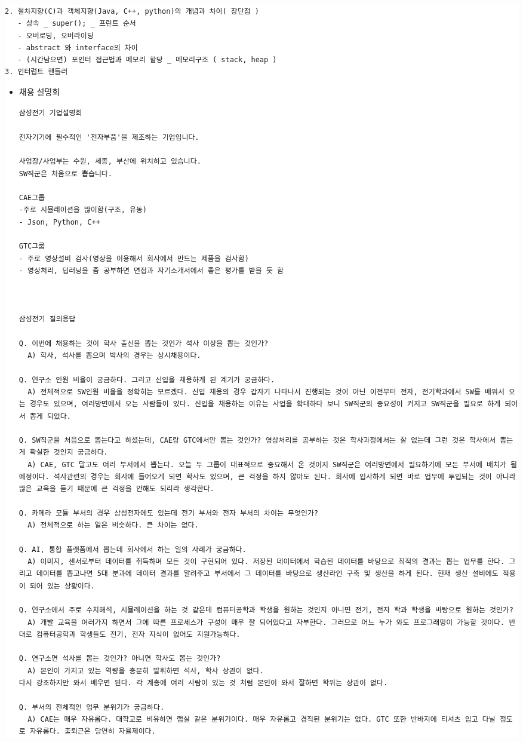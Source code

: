   ```
  2. 절차지향(C)과 객체지향(Java, C++, python)의 개념과 차이( 장단점 )
     - 상속 _ super(); _ 프린트 순서
     - 오버로딩, 오버라이딩
     - abstract 와 interface의 차이
     - (시간남으면) 포인터 접근법과 메모리 할당 _ 메모리구조 ( stack, heap )
  3. 인터럽트 핸들러
  ```

  



- 채용 설명회

  ```
  삼성전기 기업설명회
  
  전자기기에 필수적인 '전자부품'을 제조하는 기업입니다. 
  
  사업장/사업부는 수원, 세종, 부산에 위치하고 있습니다. 
  SW직군은 처음으로 뽑습니다. 
  
  CAE그룹
  -주로 시뮬레이션을 많이함(구조, 유동)
  - Json, Python, C++
  
  GTC그룹
  - 주로 영상설비 검사(영상을 이용해서 회사에서 만드는 제품을 검사함)
  - 영상처리, 딥러닝을 좀 공부하면 면접과 자기소개서에서 좋은 평가를 받을 듯 함
  
  
  
  삼성전기 질의응답
  
  Q. 이번에 채용하는 것이 학사 출신을 뽑는 것인가 석사 이상을 뽑는 것인가?
    A) 학사, 석사를 뽑으며 박사의 경우는 상시채용이다.
  
  Q. 연구소 인원 비율이 궁금하다. 그리고 신입을 채용하게 된 계기가 궁금하다. 
    A) 전체적으로 SW인원 비율을 정확히는 모르겠다. 신입 채용의 경우 갑자기 나타나서 진행되는 것이 아닌 이전부터 전자, 전기학과에서 SW를 배워서 오는 경우도 있으며, 여러방면에서 오는 사람들이 있다. 신입을 채용하는 이유는 사업을 확대하다 보니 SW직군의 중요성이 커지고 SW직군을 필요로 하게 되어서 뽑게 되었다. 
  
  Q. SW직군을 처음으로 뽑는다고 하셨는데, CAE랑 GTC에서만 뽑는 것인가? 영상처리를 공부하는 것은 학사과정에서는 잘 없는데 그런 것은 학사에서 뽑는게 확실한 것인지 궁금하다. 
    A) CAE, GTC 말고도 여러 부서에서 뽑는다. 오늘 두 그룹이 대표적으로 중요해서 온 것이지 SW직군은 여러방면에서 필요하기에 모든 부서에 배치가 될 예정이다. 석사관련의 경우는 회사에 들어오게 되면 학사도 있으며, 큰 걱정을 하지 않아도 된다. 회사에 입사하게 되면 바로 업무에 투입되는 것이 아니라 많은 교육을 듣기 때문에 큰 걱정을 안해도 되리라 생각한다.  
  
  Q. 카메라 모듈 부서의 경우 삼성전자에도 있는데 전기 부서와 전자 부서의 차이는 무엇인가?
    A) 전체적으로 하는 일은 비슷하다. 큰 차이는 없다. 
  
  Q. AI, 통합 플랫폼에서 뽑는데 회사에서 하는 일의 사례가 궁금하다. 
    A) 이미지, 센서로부터 데이터를 취득하며 모든 것이 구현되어 있다. 저장된 데이터에서 학습된 데이터를 바탕으로 최적의 결과는 뽑는 업무를 한다. 그리고 데이터를 뽑고나면 5대 분과에 데이터 결과를 알려주고 부서에서 그 데이터를 바탕으로 생산라인 구축 및 생산을 하게 된다. 현재 생산 설비에도 적용이 되어 있는 상황이다.
  
  Q. 연구소에서 주로 수치해석, 시뮬레이션을 하는 것 같은데 컴퓨터공학과 학생을 원하는 것인지 아니면 전기, 전자 학과 학생을 바탕으로 원하는 것인가? 
    A) 개발 교육을 여러가지 하면서 그에 따른 프로세스가 구성이 매우 잘 되어있다고 자부한다. 그러므로 어느 누가 와도 프로그래밍이 가능할 것이다. 반대로 컴퓨터공학과 학생들도 전기, 전자 지식이 없어도 지원가능하다.
  
  Q. 연구소면 석사를 뽑는 것인가? 아니면 학사도 뽑는 것인가?
    A) 본인이 가지고 있는 역량을 충분히 발휘하면 석사, 학사 상관이 없다.
  다시 강조하지만 와서 배우면 된다. 각 계층에 여러 사람이 있는 것 처럼 본인이 와서 잘하면 학위는 상관이 없다.
  
  Q. 부서의 전체적인 업무 분위기가 궁금하다.
    A) CAE는 매우 자유롭다. 대학교로 비유하면 랩실 같은 분위기이다. 매우 자유롭고 경직된 분위기는 없다. GTC 또한 반바지에 티셔츠 입고 다닐 정도로 자유롭다. 출퇴근은 당연히 자율제이다.
  
  ```